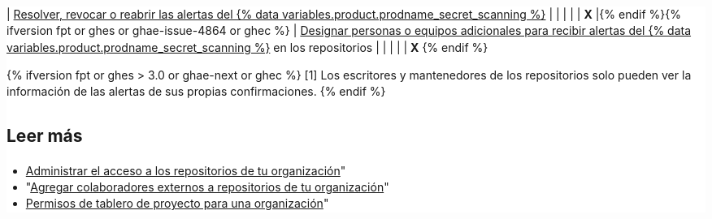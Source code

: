 | [Resolver, revocar o reabrir las alertas del {% data variables.product.prodname_secret_scanning %}](/github/administering-a-repository/managing-alerts-from-secret-scanning)                                                                                                                                                    |       |               |                                                        |                                                        |        **X** |{% endif %}{% ifversion fpt or ghes or ghae-issue-4864 or ghec %}
| [Designar personas o equipos adicionales para recibir alertas del {% data variables.product.prodname_secret_scanning %}](/github/administering-a-repository/managing-security-and-analysis-settings-for-your-repository#granting-access-to-security-alerts) en los repositorios                                                 |       |               |                                                        |                                                        |                                   **X** 
{% endif %}

{% ifversion fpt or ghes > 3.0 or ghae-next or ghec %}
[1] Los escritores y mantenedores de los repositorios solo pueden ver la información de las alertas de sus propias confirmaciones.
{% endif %}

## Leer más

- [Administrar el acceso a los repositorios de tu organización](/articles/managing-access-to-your-organization-s-repositories)"
- "[Agregar colaboradores externos a repositorios de tu organización](/articles/adding-outside-collaborators-to-repositories-in-your-organization)"
- [Permisos de tablero de proyecto para una organización](/articles/project-board-permissions-for-an-organization)"
